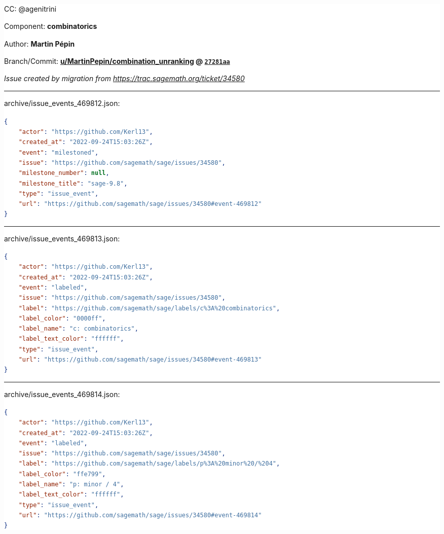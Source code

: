 CC:  @agenitrini

Component: **combinatorics**

Author: **Martin Pépin**

Branch/Commit: **[u/MartinPepin/combination_unranking](https://github.com/sagemath/sagetrac-mirror/tree/u/MartinPepin/combination_unranking) @ [`27281aa`](https://github.com/sagemath/sagetrac-mirror/commit/27281aad98dd6bf68acefe1d65ff44e84816103a)**

_Issue created by migration from https://trac.sagemath.org/ticket/34580_





---

archive/issue_events_469812.json:
```json
{
    "actor": "https://github.com/Kerl13",
    "created_at": "2022-09-24T15:03:26Z",
    "event": "milestoned",
    "issue": "https://github.com/sagemath/sage/issues/34580",
    "milestone_number": null,
    "milestone_title": "sage-9.8",
    "type": "issue_event",
    "url": "https://github.com/sagemath/sage/issues/34580#event-469812"
}
```



---

archive/issue_events_469813.json:
```json
{
    "actor": "https://github.com/Kerl13",
    "created_at": "2022-09-24T15:03:26Z",
    "event": "labeled",
    "issue": "https://github.com/sagemath/sage/issues/34580",
    "label": "https://github.com/sagemath/sage/labels/c%3A%20combinatorics",
    "label_color": "0000ff",
    "label_name": "c: combinatorics",
    "label_text_color": "ffffff",
    "type": "issue_event",
    "url": "https://github.com/sagemath/sage/issues/34580#event-469813"
}
```



---

archive/issue_events_469814.json:
```json
{
    "actor": "https://github.com/Kerl13",
    "created_at": "2022-09-24T15:03:26Z",
    "event": "labeled",
    "issue": "https://github.com/sagemath/sage/issues/34580",
    "label": "https://github.com/sagemath/sage/labels/p%3A%20minor%20/%204",
    "label_color": "ffe799",
    "label_name": "p: minor / 4",
    "label_text_color": "ffffff",
    "type": "issue_event",
    "url": "https://github.com/sagemath/sage/issues/34580#event-469814"
}
```
